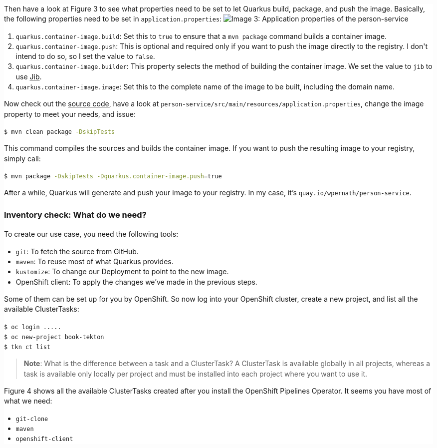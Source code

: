 ```bash
```

Then have a look at Figure 3 to see what properties need to be set to let Quarkus build, package, and push the image. Basically, the following properties need to be set in `application.properties`:
![Image 3: Application properties of the person-service][image-3]

1. `quarkus.container-image.build`: Set this to `true` to ensure that a `mvn package` command builds a container image.
2. `quarkus.container-image.push`: This is optional and required only if you want to push the image directly to the registry. I don't intend to do so, so I set the value to `false`.
3. `quarkus.container-image.builder`: This property selects the method of building the container image. We set the value to `jib` to use [Jib][9].
4. `quarkus.container-image.image`: Set this to the complete name of the image to be built, including the domain name.

Now check out the [source code][10], have a look at `person-service/src/main/resources/application.properties`, change the image property to meet your needs, and issue:

```bash
$ mvn clean package -DskipTests
```

This command compiles the sources and builds the container image. If you want to push the resulting image to your registry, simply call:

```bash
$ mvn package -DskipTests -Dquarkus.container-image.push=true
```

After a while, Quarkus will generate and push your image to your registry. In my case, it’s `quay.io/wpernath/person-service`. 

### Inventory check: What do we need?
To create our use case, you need the following tools:

- `git`: To fetch the source from GitHub.
- `maven`: To reuse most of what Quarkus provides.
- `kustomize`: To change our Deployment to point to the new image.
- OpenShift client: To apply the changes we’ve made in the previous steps.

Some of them can be set up for you by OpenShift. So now log into your OpenShift cluster, create a new project, and list all the available ClusterTasks:

```bash
$ oc login .....
$ oc new-project book-tekton
$ tkn ct list
```

> **Note**: What is the difference between a task and a ClusterTask? A ClusterTask is available globally in all projects, whereas a task is available only locally per project and must be installed into each project where you want to use it.

Figure 4 shows all the available ClusterTasks created after you install the OpenShift Pipelines Operator. It seems you have most of what we need:
- `git-clone`
- `maven`
- `openshift-client`


[1]:	https://tekton.dev
[2]:	https://tekton.dev "Tekton Homepage"
[3]:	https://cloud.redhat.com/blog/introducing-openshift-pipelines "Introducing OpenShift Pipelines"
[4]:	https://github.com/code-ready/crc
[5]:	https://github.com/wpernath/book-example/tree/main/person-service "Quarkus Simple"
[6]:	https://github.com/GoogleContainerTools/jib "Google's JIB"
[7]:	https://quay.io/repository/wpernath/quarkus-simple-wow "quay.io"
[8]:	https://www.opensourcerers.org/2021/04/26/automated-application-packaging-and-distribution-with-openshift-part-12/ "Kustomize explained "
[9]:	https://github.com/GoogleContainerTools/jib "Google's Jib"
[10]:	https://github.com/wpernath/book-example
[11]:	https://quarkus.io/guides/container-image#quarkus-container-image-jib_quarkus.jib.base-jvm-image
[12]:	https://hub.tekton.dev
[13]:	https://github.com/wpernath/kustomize-ubi
[14]:	https://quay.io/repository/wpernath/kustomize-ubi
[15]:	https://raw.githubusercontent.com/wpernath/book-example/main/tekton/tasks/maven-task.yaml
[16]:	https://tekton.dev/docs/pipelines/auth/
[image-1]:	https://github.com/waynedovey/ocpdev-book/blob/main/chapter4/1-install-pipelines-operator.png
[image-2]:	https://github.com/waynedovey/ocpdev-book/blob/main/chapter4/2-installed-pipelines-operator.png
[image-3]:	https://github.com/waynedovey/ocpdev-book/blob/main/chapter4/3-quarkus-app-props.png
[image-4]:	https://github.com/waynedovey/ocpdev-book/blob/main/chapter4/4-all-cluster-tasks.png
[image-5]:	https://github.com/waynedovey/ocpdev-book/blob/main/chapter4/5-pipeline-builder.png
[image-6]:	https://github.com/waynedovey/ocpdev-book/blob/main/chapter4/6-linking-workspaces.png
[image-7]:	https://github.com/waynedovey/ocpdev-book/blob/main/chapter4/7-pipeline-run.png
[image-8]:	https://github.com/waynedovey/ocpdev-book/blob/main/chapter4/8-simplified-maven-task.png